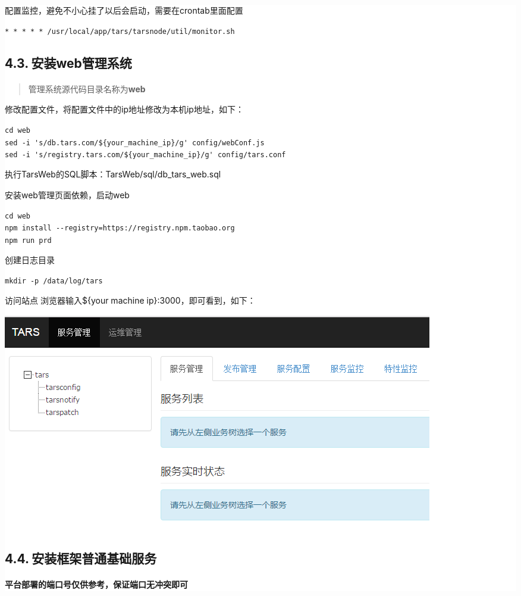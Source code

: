 配置监控，避免不小心挂了以后会启动，需要在crontab里面配置
```
* * * * * /usr/local/app/tars/tarsnode/util/monitor.sh
```

## 4.3. 安装web管理系统

>管理系统源代码目录名称为**web**

修改配置文件，将配置文件中的ip地址修改为本机ip地址，如下：
```
cd web
sed -i 's/db.tars.com/${your_machine_ip}/g' config/webConf.js
sed -i 's/registry.tars.com/${your_machine_ip}/g' config/tars.conf
```
执行TarsWeb的SQL脚本：TarsWeb/sql/db_tars_web.sql

安装web管理页面依赖，启动web
```
cd web
npm install --registry=https://registry.npm.taobao.org
npm run prd
```

创建日志目录
```
mkdir -p /data/log/tars
```

访问站点
浏览器输入${your machine ip}:3000，即可看到，如下：

![tars](docs/images/tars_web_system_index.png)

## 4.4. 安装框架普通基础服务
**平台部署的端口号仅供参考，保证端口无冲突即可**
